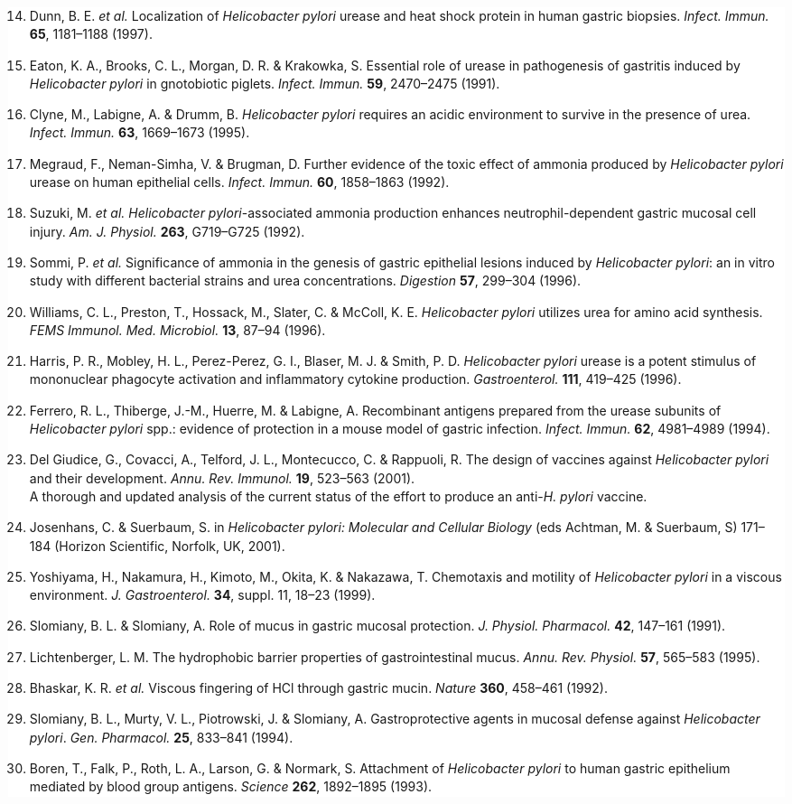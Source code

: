 14. Dunn, B. E. *et al.* Localization of *Helicobacter pylori* urease and heat shock protein in human gastric biopsies. *Infect. Immun.* **65**, 1181–1188 (1997).

15. Eaton, K. A., Brooks, C. L., Morgan, D. R. & Krakowka, S. Essential role of urease in pathogenesis of gastritis induced by *Helicobacter pylori* in gnotobiotic piglets. *Infect. Immun.* **59**, 2470–2475 (1991).

16. Clyne, M., Labigne, A. & Drumm, B. *Helicobacter pylori* requires an acidic environment to survive in the presence of urea. *Infect. Immun.* **63**, 1669–1673 (1995).

17. Megraud, F., Neman-Simha, V. & Brugman, D. Further evidence of the toxic effect of ammonia produced by *Helicobacter pylori* urease on human epithelial cells. *Infect. Immun.* **60**, 1858–1863 (1992).

18. Suzuki, M. *et al.* *Helicobacter pylori*-associated ammonia production enhances neutrophil-dependent gastric mucosal cell injury. *Am. J. Physiol.* **263**, G719–G725 (1992).

19. Sommi, P. *et al.* Significance of ammonia in the genesis of gastric epithelial lesions induced by *Helicobacter pylori*: an in vitro study with different bacterial strains and urea concentrations. *Digestion* **57**, 299–304 (1996).

20. Williams, C. L., Preston, T., Hossack, M., Slater, C. & McColl, K. E. *Helicobacter pylori* utilizes urea for amino acid synthesis. *FEMS Immunol. Med. Microbiol.* **13**, 87–94 (1996).

21. Harris, P. R., Mobley, H. L., Perez-Perez, G. I., Blaser, M. J. & Smith, P. D. *Helicobacter pylori* urease is a potent stimulus of mononuclear phagocyte activation and inflammatory cytokine production. *Gastroenterol.* **111**, 419–425 (1996).

22. Ferrero, R. L., Thiberge, J.-M., Huerre, M. & Labigne, A. Recombinant antigens prepared from the urease subunits of *Helicobacter pylori* spp.: evidence of protection in a mouse model of gastric infection. *Infect. Immun.* **62**, 4981–4989 (1994).

23. Del Giudice, G., Covacci, A., Telford, J. L., Montecucco, C. & Rappuoli, R. The design of vaccines against *Helicobacter pylori* and their development. *Annu. Rev. Immunol.* **19**, 523–563 (2001).  
A thorough and updated analysis of the current status of the effort to produce an anti-*H. pylori* vaccine.

24. Josenhans, C. & Suerbaum, S. in *Helicobacter pylori: Molecular and Cellular Biology* (eds Achtman, M. & Suerbaum, S) 171–184 (Horizon Scientific, Norfolk, UK, 2001).

25. Yoshiyama, H., Nakamura, H., Kimoto, M., Okita, K. & Nakazawa, T. Chemotaxis and motility of *Helicobacter pylori* in a viscous environment. *J. Gastroenterol.* **34**, suppl. 11, 18–23 (1999).

26. Slomiany, B. L. & Slomiany, A. Role of mucus in gastric mucosal protection. *J. Physiol. Pharmacol.* **42**, 147–161 (1991).

27. Lichtenberger, L. M. The hydrophobic barrier properties of gastrointestinal mucus. *Annu. Rev. Physiol.* **57**, 565–583 (1995).

28. Bhaskar, K. R. *et al.* Viscous fingering of HCl through gastric mucin. *Nature* **360**, 458–461 (1992).

29. Slomiany, B. L., Murty, V. L., Piotrowski, J. & Slomiany, A. Gastroprotective agents in mucosal defense against *Helicobacter pylori*. *Gen. Pharmacol.* **25**, 833–841 (1994).

30. Boren, T., Falk, P., Roth, L. A., Larson, G. & Normark, S. Attachment of *Helicobacter pylori* to human gastric epithelium mediated by blood group antigens. *Science* **262**, 1892–1895 (1993).
